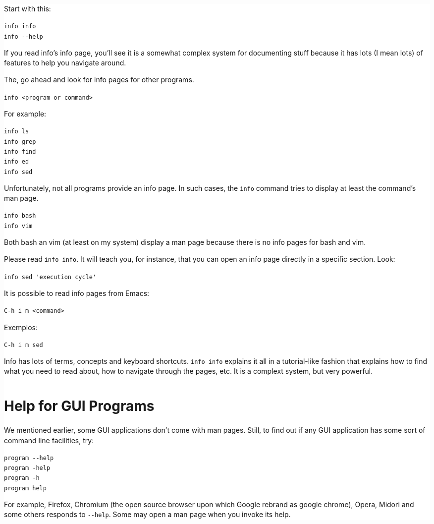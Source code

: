 Start with this:

    info info
    info --help

If you read info’s info page, you’ll see it is a somewhat complex system for documenting stuff because it has lots (I mean lots) of features to help you navigate around.

The, go ahead and look for info pages for other programs.

    info <program or command>

For example:

    info ls
    info grep
    info find
    info ed
    info sed

Unfortunately, not all programs provide an info page. In such cases, the `info` command tries to display at least the command’s man page.

    info bash
    info vim

Both bash an vim (at least on my system) display a man page because there is no info pages for bash and vim.

Please read `info info`. It will teach you, for instance, that you can open an info page directly in a specific section. Look:

    info sed 'execution cycle'

It is possible to read info pages from Emacs:

    C-h i m <command>

Exemplos:

    C-h i m sed

Info has lots of terms, concepts and keyboard shortcuts. `info info` explains it all in a tutorial-like fashion that explains how to find what you need to read about, how to navigate through the pages, etc. It is a complext system, but very powerful.

# Help for GUI Programs

We mentioned earlier, some GUI applications don’t come with man pages. Still, to find out if any GUI application has some sort of command line facilities, try:

    program --help
    program -help
    program -h
    program help

For example, Firefox, Chromium (the open source browser upon which Google rebrand as google chrome), Opera, Midori and some others responds to `--help`. Some may open a man page when you invoke its help.
